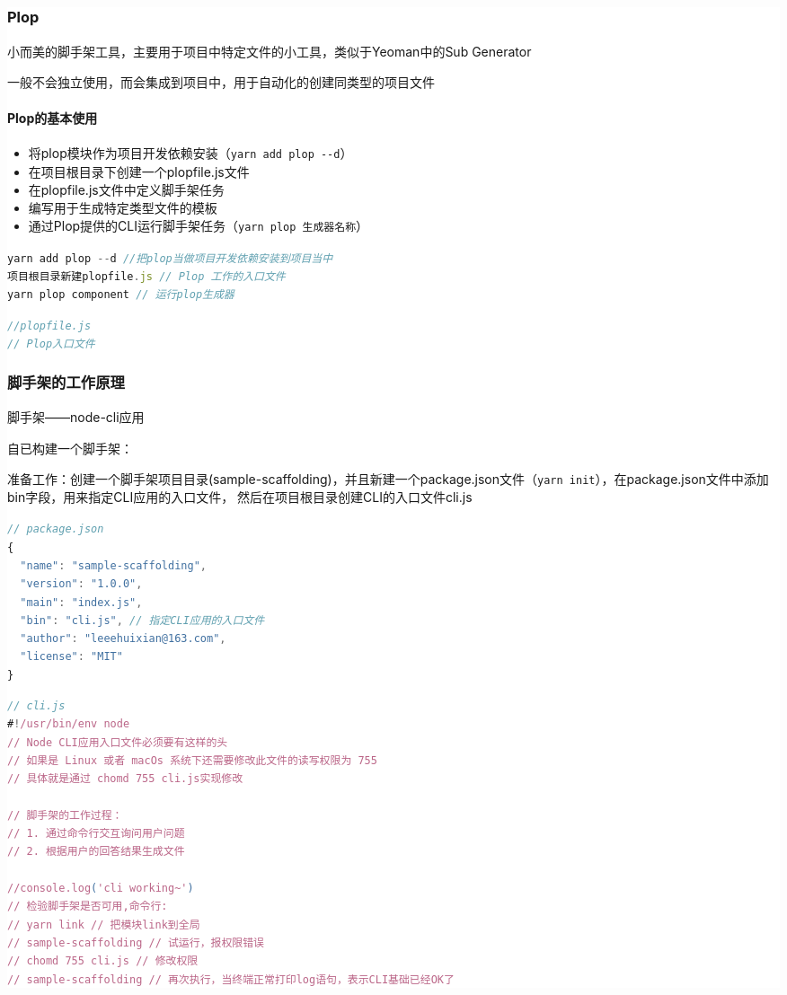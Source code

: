 ````js

````



### Plop

小而美的脚手架工具，主要用于项目中特定文件的小工具，类似于Yeoman中的Sub Generator

一般不会独立使用，而会集成到项目中，用于自动化的创建同类型的项目文件

#### Plop的基本使用

* 将plop模块作为项目开发依赖安装（`yarn add plop --d`）
* 在项目根目录下创建一个plopfile.js文件
* 在plopfile.js文件中定义脚手架任务
* 编写用于生成特定类型文件的模板
* 通过Plop提供的CLI运行脚手架任务（`yarn plop 生成器名称`）

````js
yarn add plop --d //把plop当做项目开发依赖安装到项目当中
项目根目录新建plopfile.js // Plop 工作的入口文件 
yarn plop component // 运行plop生成器
````

````js
//plopfile.js
// Plop入口文件
````



### 脚手架的工作原理

脚手架——node-cli应用

自已构建一个脚手架：

准备工作：创建一个脚手架项目目录(sample-scaffolding)，并且新建一个package.json文件（`yarn init`），在package.json文件中添加bin字段，用来指定CLI应用的入口文件， 然后在项目根目录创建CLI的入口文件cli.js

````js
// package.json
{
  "name": "sample-scaffolding",
  "version": "1.0.0",
  "main": "index.js",
  "bin": "cli.js", // 指定CLI应用的入口文件
  "author": "leeehuixian@163.com",
  "license": "MIT"
}
````

````js
// cli.js
#!/usr/bin/env node
// Node CLI应用入口文件必须要有这样的头
// 如果是 Linux 或者 macOs 系统下还需要修改此文件的读写权限为 755
// 具体就是通过 chomd 755 cli.js实现修改

// 脚手架的工作过程：
// 1. 通过命令行交互询问用户问题
// 2. 根据用户的回答结果生成文件

//console.log('cli working~') 
// 检验脚手架是否可用,命令行:
// yarn link // 把模块link到全局
// sample-scaffolding // 试运行，报权限错误
// chomd 755 cli.js // 修改权限
// sample-scaffolding // 再次执行，当终端正常打印log语句，表示CLI基础已经OK了
````